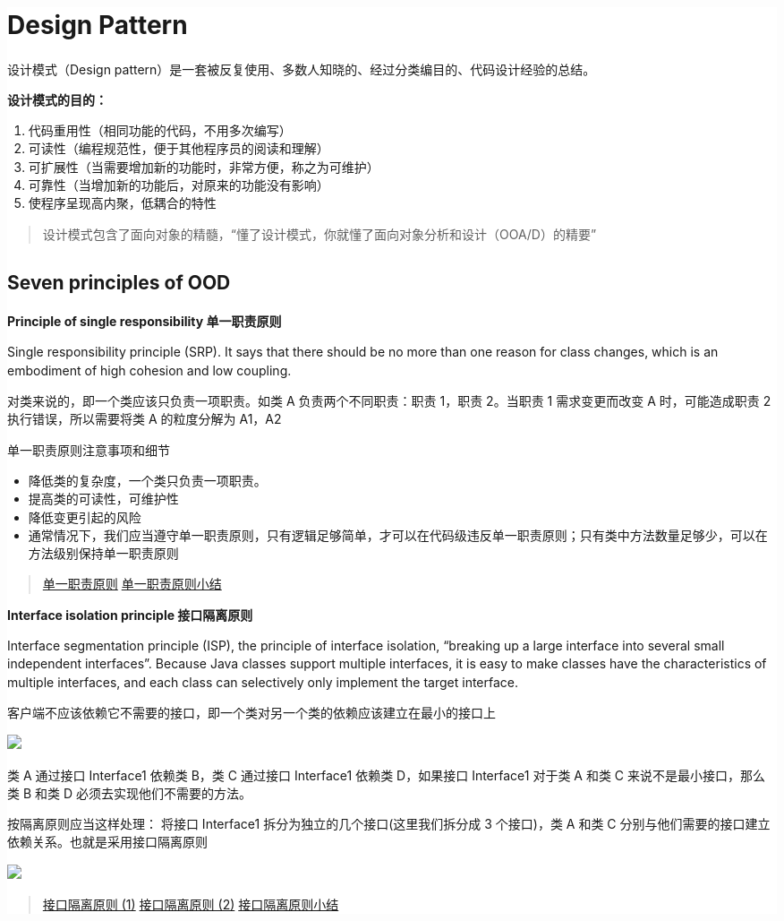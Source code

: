 # Design Pattern

设计模式（Design pattern）是一套被反复使用、多数人知晓的、经过分类编目的、代码设计经验的总结。

**设计模式的目的：**
1. 代码重用性（相同功能的代码，不用多次编写）
2. 可读性（编程规范性，便于其他程序员的阅读和理解）
3. 可扩展性（当需要增加新的功能时，非常方便，称之为可维护）
4. 可靠性（当增加新的功能后，对原来的功能没有影响）
5. 使程序呈现高内聚，低耦合的特性

> 设计模式包含了面向对象的精髓，“懂了设计模式，你就懂了面向对象分析和设计（OOA/D）的精要”


## Seven principles of OOD

**Principle of single responsibility 单一职责原则**

Single responsibility principle (SRP). It says that there should be no more than one reason for class changes, which is an embodiment of high cohesion and low coupling.

对类来说的，即一个类应该只负责一项职责。如类 A 负责两个不同职责：职责 1，职责 2。当职责 1 需求变更而改变 A 时，可能造成职责 2 执行错误，所以需要将类 A 的粒度分解为 A1，A2

单一职责原则注意事项和细节

- 降低类的复杂度，一个类只负责一项职责。
- 提高类的可读性，可维护性
- 降低变更引起的风险
- 通常情况下，我们应当遵守单一职责原则，只有逻辑足够简单，才可以在代码级违反单一职责原则；只有类中方法数量足够少，可以在方法级别保持单一职责原则

>[单一职责原则](https://www.bilibili.com/video/av57936239?p=6)
>[单一职责原则小结](https://www.bilibili.com/video/av57936239?p=7)

**Interface isolation principle 接口隔离原则**

Interface segmentation principle (ISP), the principle of interface isolation, “breaking up a large interface into several small independent interfaces”. Because Java classes support multiple interfaces, it is easy to make classes have the characteristics of multiple interfaces, and each class can selectively only implement the target interface.

客户端不应该依赖它不需要的接口，即一个类对另一个类的依赖应该建立在最小的接口上

![](https://markpersonal.oss-us-east-1.aliyuncs.com/pic/20200823233320.png)

类 A 通过接口 Interface1 依赖类 B，类 C 通过接口 Interface1 依赖类 D，如果接口 Interface1 对于类 A 和类 C
来说不是最小接口，那么类 B 和类 D 必须去实现他们不需要的方法。

按隔离原则应当这样处理：
将接口 Interface1 拆分为独立的几个接口(这里我们拆分成 3 个接口)，类 A 和类 C 分别与他们需要的接口建立依赖关系。也就是采用接口隔离原则

![](https://markpersonal.oss-us-east-1.aliyuncs.com/pic/20200823233540.png)



>[接口隔离原则 (1)](https://www.bilibili.com/video/av57936239?p=8)
>[接口隔离原则 (2)](https://www.bilibili.com/video/av57936239?p=9)
>[接口隔离原则小结](https://www.bilibili.com/video/av57936239?p=10)
